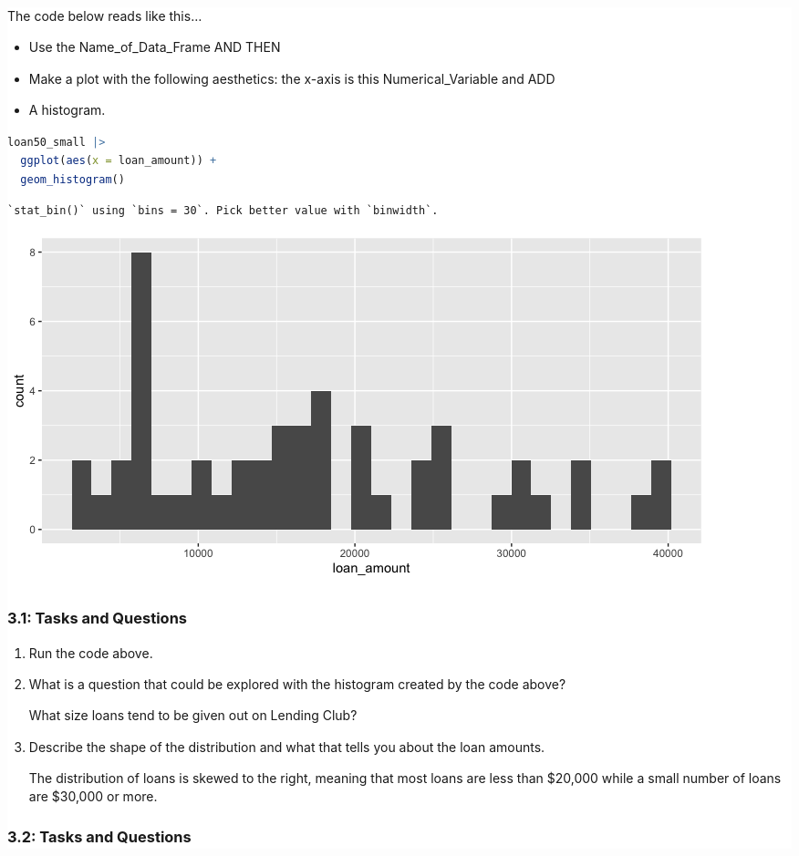 The code below reads like this…

- Use the Name_of_Data_Frame AND THEN

- Make a plot with the following aesthetics: the x-axis is this
  Numerical_Variable and ADD

- A histogram.

``` r
loan50_small |>
  ggplot(aes(x = loan_amount)) +
  geom_histogram()
```

    `stat_bin()` using `bins = 30`. Pick better value with `binwidth`.

![](KEY_Tutorial_2_files/figure-commonmark/example%20histogram-1.png)

### 3.1: Tasks and Questions

1.  Run the code above.

2.  What is a question that could be explored with the histogram created
    by the code above?

    What size loans tend to be given out on Lending Club?

3.  Describe the shape of the distribution and what that tells you about
    the loan amounts.

    The distribution of loans is skewed to the right, meaning that most
    loans are less than \$20,000 while a small number of loans are
    \$30,000 or more.

### 3.2: Tasks and Questions

